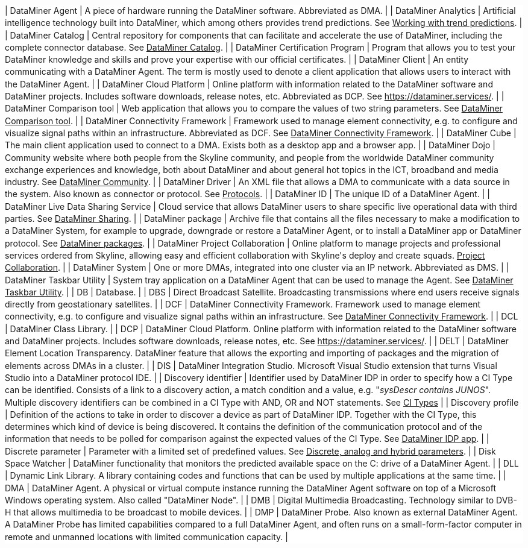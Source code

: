 | DataMiner Agent | A piece of hardware running the DataMiner software. Abbreviated as DMA. |
| DataMiner Analytics | Artificial intelligence technology built into DataMiner, which among others provides trend predictions. See [Working with trend predictions](xref:Working_with_trend_predictions). |
| DataMiner Catalog | Central repository for components that can facilitate and accelerate the use of DataMiner, including the complete connector database. See [DataMiner Catalog](xref:Catalog#dataminer-catalog). |
| DataMiner Certification Program | Program that allows you to test your DataMiner knowledge and skills and prove your expertise with our official certificates. |
| DataMiner Client | An entity communicating with a DataMiner Agent. The term is mostly used to denote a client application that allows users to interact with the DataMiner Agent. |
| DataMiner Cloud Platform | Online platform with information related to the DataMiner software and DataMiner projects. Includes software downloads, release notes, etc. Abbreviated as DCP. See <https://dataminer.services/>. |
| DataMiner Comparison tool | Web application that allows you to compare the values of two string parameters. See [DataMiner Comparison tool](xref:DataMinerComparisonTool). |
| DataMiner Connectivity Framework | Framework used to manage element connectivity, e.g. to configure and visualize signal paths within an infrastructure. Abbreviated as DCF. See [DataMiner Connectivity Framework](xref:DCF#dataminer-connectivity-framework). |
| DataMiner Cube | The main client application used to connect to a DMA. Exists both as a desktop app and a browser app. |
| DataMiner Dojo | Community website where both people from the Skyline community, and people from the worldwide DataMiner community exchange experiences and knowledge, both about DataMiner and about general hot topics in the ICT, broadband and media industry. See [DataMiner Community](xref:Community#dataminer-community). |
| DataMiner Driver | An XML file that allows a DMA to communicate with a data source in the system. Also known as connector or protocol. See [Protocols](xref:Protocols1#protocols). |
| DataMiner ID | The unique ID of a DataMiner Agent. |
| DataMiner Live Data Sharing Service | Cloud service that allows DataMiner users to share specific live operational data with third parties. See [DataMiner Sharing](xref:Sharing#dataminer-sharing). |
| DataMiner package | Archive file that contains all the files necessary to make a modification to a DataMiner System, for example to upgrade, downgrade or restore a DataMiner Agent, or to install a DataMiner app or DataMiner protocol. See [DataMiner packages](xref:DataMiner_packages). |
| DataMiner Project Collaboration | Online platform to manage projects and professional services ordered from Skyline, allowing easy and efficient collaboration with Skyline's deploy and create squads. [Project Collaboration](xref:Collaboration#project-collaboration). |
| DataMiner System | One or more DMAs, integrated into one cluster via an IP network. Abbreviated as DMS. |
| DataMiner Taskbar Utility | System tray application on a DataMiner Agent that can be used to manage the Agent. See [DataMiner Taskbar Utility](xref:DataMiner_Taskbar_Utility). |
| DB | Database. |
| DBS | Direct Broadcast Satellite. Broadcasting transmissions where end users receive signals directly from geostationary satellites. |
| DCF | DataMiner Connectivity Framework. Framework used to manage element connectivity, e.g. to configure and visualize signal paths within an infrastructure. See [DataMiner Connectivity Framework](xref:DCF#dataminer-connectivity-framework). |
| DCL | DataMiner Class Library. |
| DCP | DataMiner Cloud Platform. Online platform with information related to the DataMiner software and DataMiner projects. Includes software downloads, release notes, etc. See <https://dataminer.services/>. |
| DELT | DataMiner Element Location Transparency. DataMiner feature that allows the exporting and importing of packages and the migration of elements across DMAs in a cluster. |
| DIS | DataMiner Integration Studio. Microsoft Visual Studio extension that turns Visual Studio into a DataMiner protocol IDE. |
| Discovery identifier | Identifier used by DataMiner IDP in order to specify how a CI Type can be identified. Consists of a link to a discovery action, a match condition and a value, e.g. "*sysDescr contains JUNOS*". Multiple discovery identifiers can be combined in a CI Type with AND, OR and NOT statements. See [CI Types](xref:CI_Types) |
| Discovery profile | Definition of the actions to take in order to discover a device as part of DataMiner IDP. Together with the CI Type, this determines which kind of device is being discovered. It contains the definition of the communication protocol and of the information that needs to be polled for comparison against the expected values of the CI Type. See [DataMiner IDP app](xref:SolIDP#dataminer-idp-app). |
| Discrete parameter | Parameter with a limited set of predefined values. See [Discrete, analog and hybrid parameters](xref:Discrete_analog_and_hybrid_parameters). |
| Disk Space Watcher | DataMiner functionality that monitors the predicted available space on the C: drive of a DataMiner Agent. |
| DLL | Dynamic Link Library. A library containing codes and functions that can be used by multiple applications at the same time. |
| DMA | DataMiner Agent. A physical or virtual compute instance running the DataMiner Agent software on top of a Microsoft Windows operating system. Also called "DataMiner Node". |
| DMB | Digital Multimedia Broadcasting. Technology similar to DVB-H that allows multimedia to be broadcast to mobile devices. |
| DMP | DataMiner Probe. Also known as external DataMiner Agent. A DataMiner Probe has limited capabilities compared to a full DataMiner Agent, and often runs on a small-form-factor computer in remote and unmanned locations with limited communication capacity. |